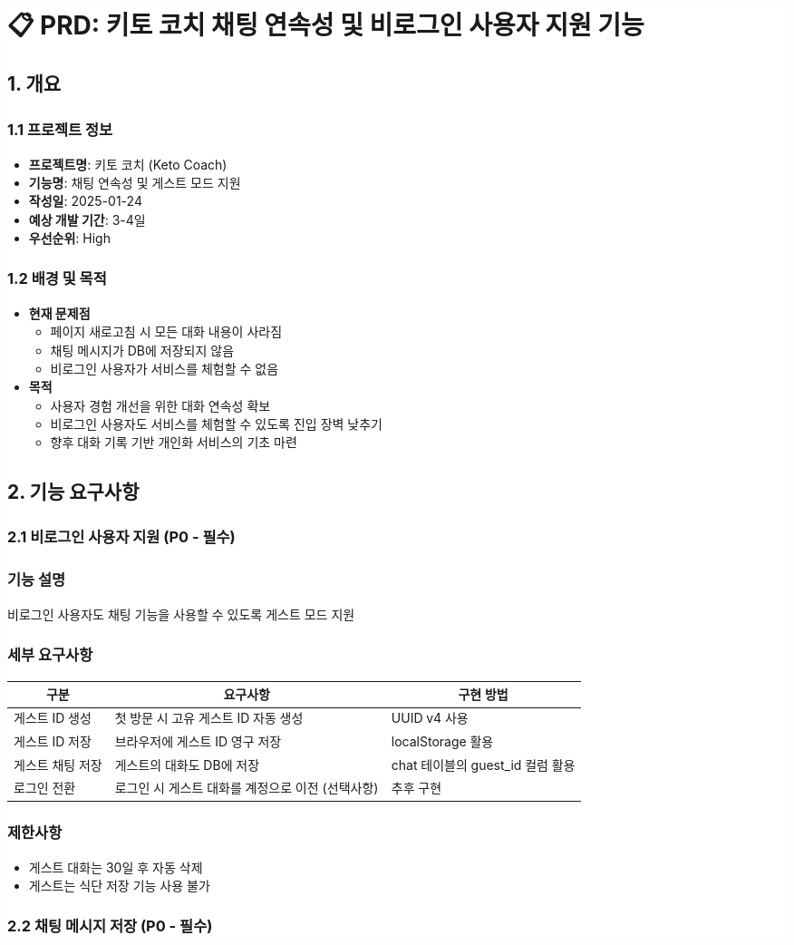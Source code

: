 # 📋 PRD: 키토 코치 채팅 연속성 및 비로그인 사용자 지원 기능

## 1. 개요

### 1.1 프로젝트 정보

- **프로젝트명**: 키토 코치 (Keto Coach)
- **기능명**: 채팅 연속성 및 게스트 모드 지원
- **작성일**: 2025-01-24
- **예상 개발 기간**: 3-4일
- **우선순위**: High

### 1.2 배경 및 목적

- **현재 문제점**
    - 페이지 새로고침 시 모든 대화 내용이 사라짐
    - 채팅 메시지가 DB에 저장되지 않음
    - 비로그인 사용자가 서비스를 체험할 수 없음
- **목적**
    - 사용자 경험 개선을 위한 대화 연속성 확보
    - 비로그인 사용자도 서비스를 체험할 수 있도록 진입 장벽 낮추기
    - 향후 대화 기록 기반 개인화 서비스의 기초 마련

## 2. 기능 요구사항

### 2.1 비로그인 사용자 지원 (P0 - 필수)

### 기능 설명

비로그인 사용자도 채팅 기능을 사용할 수 있도록 게스트 모드 지원

### 세부 요구사항

| 구분 | 요구사항 | 구현 방법 |
| --- | --- | --- |
| 게스트 ID 생성 | 첫 방문 시 고유 게스트 ID 자동 생성 | UUID v4 사용 |
| 게스트 ID 저장 | 브라우저에 게스트 ID 영구 저장 | localStorage 활용 |
| 게스트 채팅 저장 | 게스트의 대화도 DB에 저장 | chat 테이블의 guest_id 컬럼 활용 |
| 로그인 전환 | 로그인 시 게스트 대화를 계정으로 이전 (선택사항) | 추후 구현 |

### 제한사항

- 게스트 대화는 30일 후 자동 삭제
- 게스트는 식단 저장 기능 사용 불가

### 2.2 채팅 메시지 저장 (P0 - 필수)
